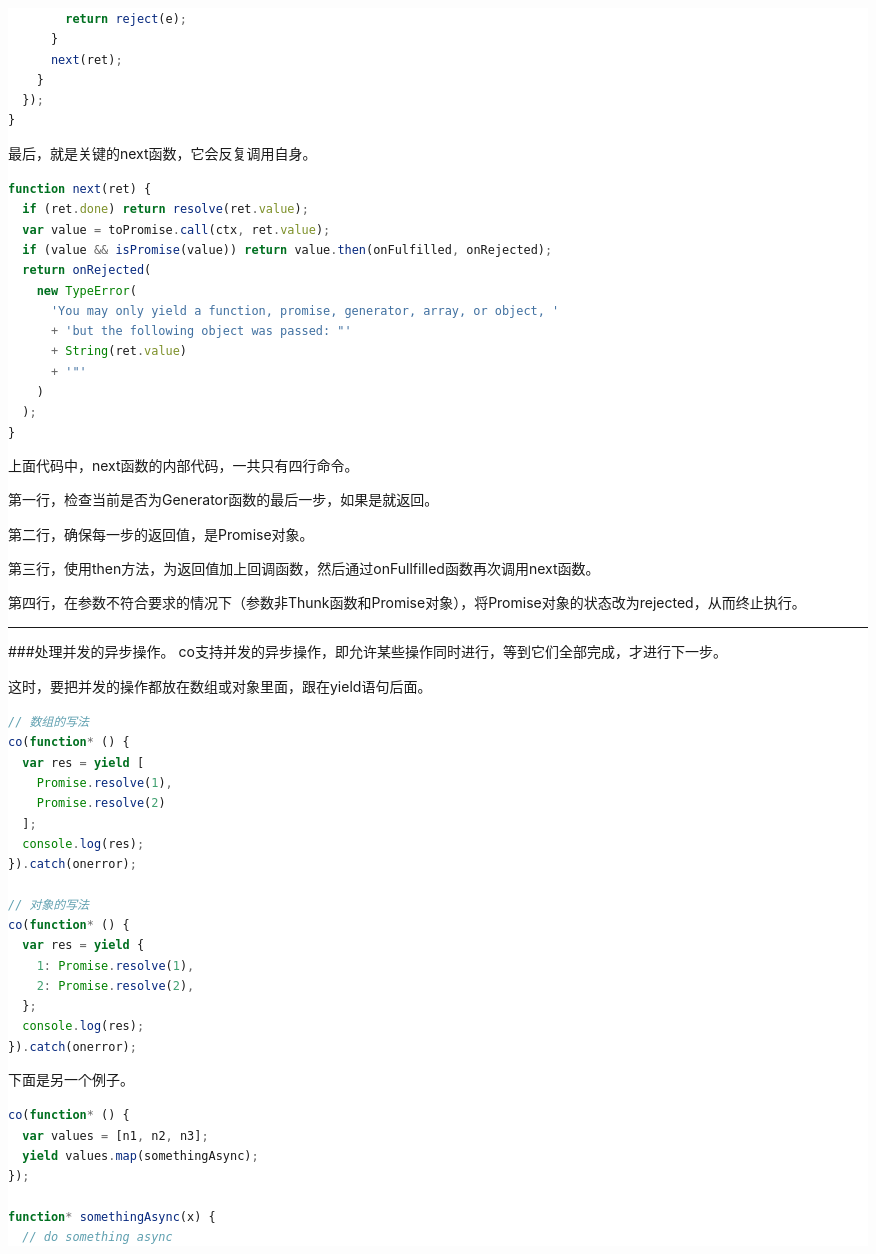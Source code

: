 ```js
        return reject(e);
      }
      next(ret);
    }
  });
}
```
最后，就是关键的next函数，它会反复调用自身。
```js
function next(ret) {
  if (ret.done) return resolve(ret.value);
  var value = toPromise.call(ctx, ret.value);
  if (value && isPromise(value)) return value.then(onFulfilled, onRejected);
  return onRejected(
    new TypeError(
      'You may only yield a function, promise, generator, array, or object, '
      + 'but the following object was passed: "'
      + String(ret.value)
      + '"'
    )
  );
}
```
上面代码中，next函数的内部代码，一共只有四行命令。

第一行，检查当前是否为Generator函数的最后一步，如果是就返回。

第二行，确保每一步的返回值，是Promise对象。

第三行，使用then方法，为返回值加上回调函数，然后通过onFullfilled函数再次调用next函数。

第四行，在参数不符合要求的情况下（参数非Thunk函数和Promise对象），将Promise对象的状态改为rejected，从而终止执行。

---
###处理并发的异步操作。
co支持并发的异步操作，即允许某些操作同时进行，等到它们全部完成，才进行下一步。

这时，要把并发的操作都放在数组或对象里面，跟在yield语句后面。
```js
// 数组的写法
co(function* () {
  var res = yield [
    Promise.resolve(1),
    Promise.resolve(2)
  ];
  console.log(res);
}).catch(onerror);

// 对象的写法
co(function* () {
  var res = yield {
    1: Promise.resolve(1),
    2: Promise.resolve(2),
  };
  console.log(res);
}).catch(onerror);
```
下面是另一个例子。
```js
co(function* () {
  var values = [n1, n2, n3];
  yield values.map(somethingAsync);
});

function* somethingAsync(x) {
  // do something async
```